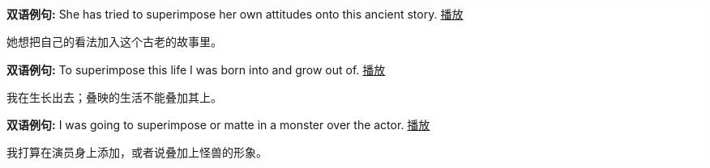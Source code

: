 


**双语例句:** She has tried to superimpose her own attitudes onto this ancient story. [播放](https://dict.youdao.com/dictvoice?audio=She+has+tried+to+superimpose+her+own+attitudes+onto+this+ancient+story.&le=eng&le=eng&type=2)

她想把自己的看法加入这个古老的故事里。 

**双语例句:** To superimpose this life I was born into and grow out of. [播放](https://dict.youdao.com/dictvoice?audio=To+superimpose+this+life+I+was+born+into+and+grow+out+of.&le=eng&le=eng&type=2)

我在生长出去；叠映的生活不能叠加其上。 

**双语例句:** I was going to superimpose or matte in a monster over the actor. [播放](https://dict.youdao.com/dictvoice?audio=I+was+going+to+superimpose+or+matte+in+a+monster+over+the+actor.&le=eng&le=eng&type=2)

我打算在演员身上添加，或者说叠加上怪兽的形象。 


